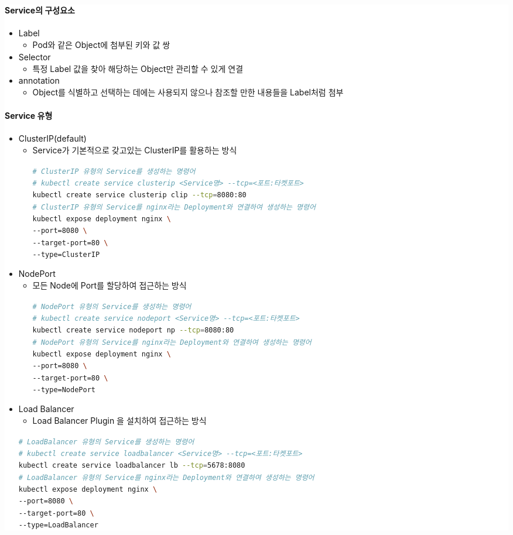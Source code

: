 #### **Service의 구성요소** 
- Label
    - Pod와 같은 Object에 첨부된 키와 값 쌍
- Selector
    - 특정 Label 값을 찾아 해당하는 Object만 관리할 수 있게 연결
- annotation
    - Object를 식별하고 선택하는 데에는 사용되지 않으나 참조할 만한 내용들을 Label처럼 첨부


#### **Service 유형**
- ClusterIP(default)
    - Service가 기본적으로 갖고있는 ClusterIP를 활용하는 방식      
        ```bash
        # ClusterIP 유형의 Service를 생성하는 명령어
        # kubectl create service clusterip <Service명> --tcp=<포트:타켓포트>
        kubectl create service clusterip clip --tcp=8080:80
        # ClusterIP 유형의 Service를 nginx라는 Deployment와 연결하여 생성하는 명령어
        kubectl expose deployment nginx \
        --port=8080 \
        --target-port=80 \
        --type=ClusterIP
        ```
- NodePort
    - 모든 Node에 Port를 할당하여 접근하는 방식
        ```bash
        # NodePort 유형의 Service를 생성하는 명령어
        # kubectl create service nodeport <Service명> --tcp=<포트:타켓포트>    
        kubectl create service nodeport np --tcp=8080:80
        # NodePort 유형의 Service를 nginx라는 Deployment와 연결하여 생성하는 명령어
        kubectl expose deployment nginx \
        --port=8080 \
        --target-port=80 \
        --type=NodePort
        ```
- Load Balancer
    - Load Balancer Plugin 을 설치하여 접근하는 방식
    ```bash
    # LoadBalancer 유형의 Service를 생성하는 명령어
    # kubectl create service loadbalancer <Service명> --tcp=<포트:타켓포트>
    kubectl create service loadbalancer lb --tcp=5678:8080
    # LoadBalancer 유형의 Service를 nginx라는 Deployment와 연결하여 생성하는 명령어
    kubectl expose deployment nginx \
    --port=8080 \
    --target-port=80 \
    --type=LoadBalancer